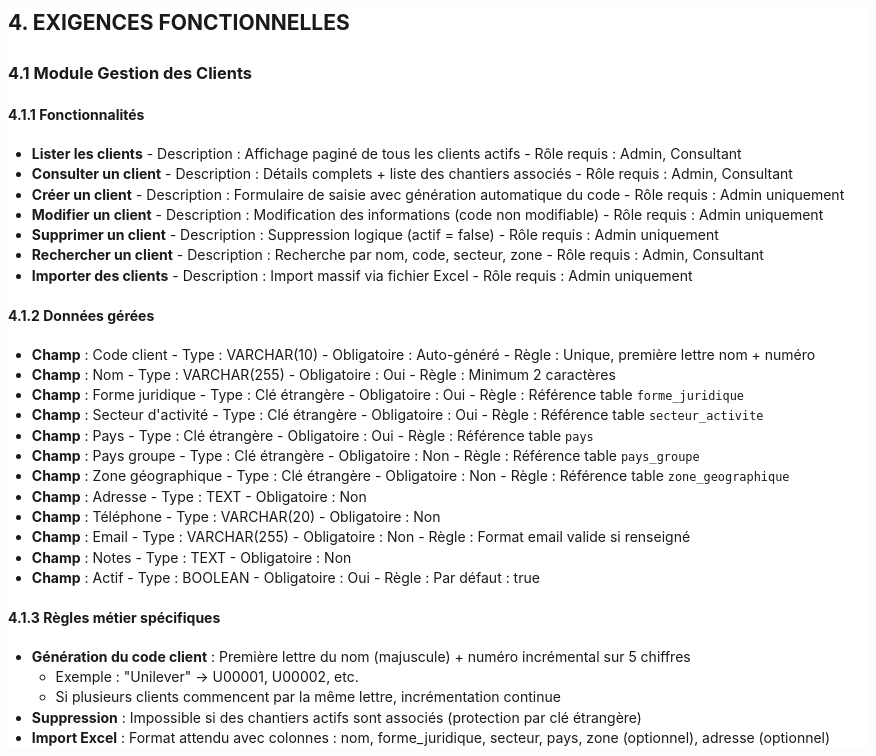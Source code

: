 ## 4. EXIGENCES FONCTIONNELLES

### 4.1 Module Gestion des Clients

#### 4.1.1 Fonctionnalités

- **Lister les clients** - Description : Affichage paginé de tous les clients actifs - Rôle requis : Admin, Consultant
- **Consulter un client** - Description : Détails complets + liste des chantiers associés - Rôle requis : Admin, Consultant
- **Créer un client** - Description : Formulaire de saisie avec génération automatique du code - Rôle requis : Admin uniquement
- **Modifier un client** - Description : Modification des informations (code non modifiable) - Rôle requis : Admin uniquement
- **Supprimer un client** - Description : Suppression logique (actif = false) - Rôle requis : Admin uniquement
- **Rechercher un client** - Description : Recherche par nom, code, secteur, zone - Rôle requis : Admin, Consultant
- **Importer des clients** - Description : Import massif via fichier Excel - Rôle requis : Admin uniquement


#### 4.1.2 Données gérées

- **Champ** : Code client - Type : VARCHAR(10) - Obligatoire : Auto-généré - Règle : Unique, première lettre nom + numéro
- **Champ** : Nom - Type : VARCHAR(255) - Obligatoire : Oui - Règle : Minimum 2 caractères
- **Champ** : Forme juridique - Type : Clé étrangère - Obligatoire : Oui - Règle : Référence table `forme_juridique`
- **Champ** : Secteur d'activité - Type : Clé étrangère - Obligatoire : Oui - Règle : Référence table `secteur_activite`
- **Champ** : Pays - Type : Clé étrangère - Obligatoire : Oui - Règle : Référence table `pays`
- **Champ** : Pays groupe - Type : Clé étrangère - Obligatoire : Non - Règle : Référence table `pays_groupe`
- **Champ** : Zone géographique - Type : Clé étrangère - Obligatoire : Non - Règle : Référence table `zone_geographique`
- **Champ** : Adresse - Type : TEXT - Obligatoire : Non
- **Champ** : Téléphone - Type : VARCHAR(20) - Obligatoire : Non
- **Champ** : Email - Type : VARCHAR(255) - Obligatoire : Non - Règle : Format email valide si renseigné
- **Champ** : Notes - Type : TEXT - Obligatoire : Non
- **Champ** : Actif - Type : BOOLEAN - Obligatoire : Oui - Règle : Par défaut : true


#### 4.1.3 Règles métier spécifiques

- **Génération du code client** : Première lettre du nom (majuscule) + numéro incrémental sur 5 chiffres
  - Exemple : "Unilever" → U00001, U00002, etc.
  - Si plusieurs clients commencent par la même lettre, incrémentation continue
- **Suppression** : Impossible si des chantiers actifs sont associés (protection par clé étrangère)
- **Import Excel** : Format attendu avec colonnes : nom, forme_juridique, secteur, pays, zone (optionnel), adresse (optionnel)
